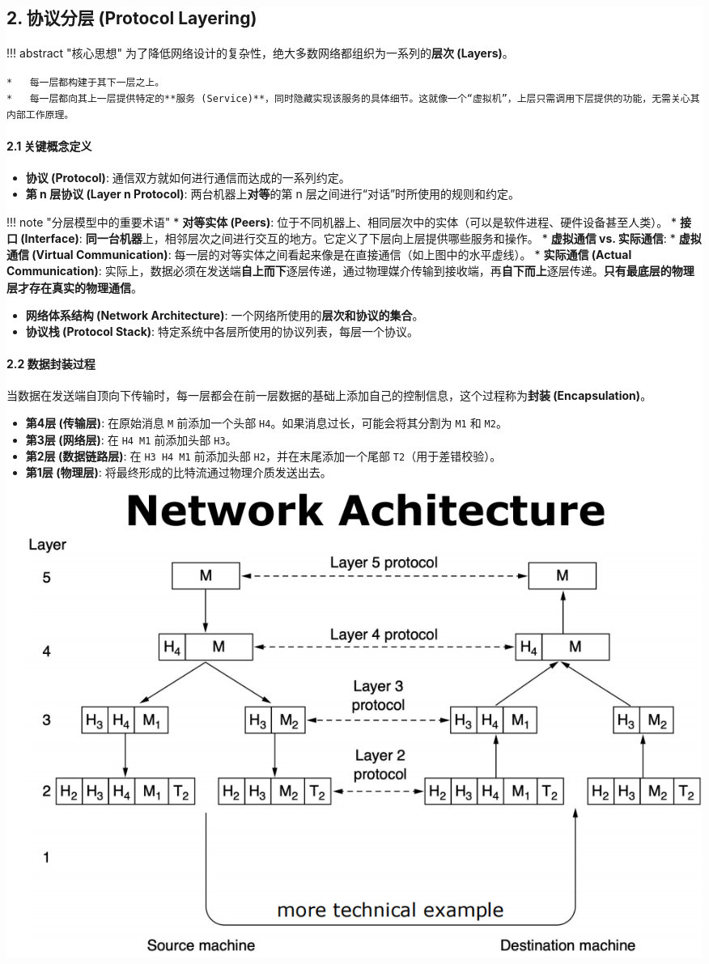 
## 2. 协议分层 (Protocol Layering)

!!! abstract "核心思想"
    为了降低网络设计的复杂性，绝大多数网络都组织为一系列的**层次 (Layers)**。

    *   每一层都构建于其下一层之上。
    *   每一层都向其上一层提供特定的**服务 (Service)**，同时隐藏实现该服务的具体细节。这就像一个“虚拟机”，上层只需调用下层提供的功能，无需关心其内部工作原理。

#### 2.1 关键概念定义

*   **协议 (Protocol)**: 通信双方就如何进行通信而达成的一系列约定。
*   **第 n 层协议 (Layer n Protocol)**: 两台机器上**对等**的第 n 层之间进行“对话”时所使用的规则和约定。



!!! note "分层模型中的重要术语"
    *   **对等实体 (Peers)**: 位于不同机器上、相同层次中的实体（可以是软件进程、硬件设备甚至人类）。
    *   **接口 (Interface)**: **同一台机器**上，相邻层次之间进行交互的地方。它定义了下层向上层提供哪些服务和操作。
    *   **虚拟通信 vs. 实际通信**:
        *   **虚拟通信 (Virtual Communication)**: 每一层的对等实体之间看起来像是在直接通信（如上图中的水平虚线）。
        *   **实际通信 (Actual Communication)**: 实际上，数据必须在发送端**自上而下**逐层传递，通过物理媒介传输到接收端，再**自下而上**逐层传递。**只有最底层的物理层才存在真实的物理通信**。

*   **网络体系结构 (Network Architecture)**: 一个网络所使用的**层次和协议的集合**。
*   **协议栈 (Protocol Stack)**: 特定系统中各层所使用的协议列表，每层一个协议。


#### 2.2 数据封装过程

当数据在发送端自顶向下传输时，每一层都会在前一层数据的基础上添加自己的控制信息，这个过程称为**封装 (Encapsulation)**。

*   **第4层 (传输层)**: 在原始消息 `M` 前添加一个头部 `H4`。如果消息过长，可能会将其分割为 `M1` 和 `M2`。
*   **第3层 (网络层)**: 在 `H4 M1` 前添加头部 `H3`。
*   **第2层 (数据链路层)**: 在 `H3 H4 M1` 前添加头部 `H2`，并在末尾添加一个尾部 `T2`（用于差错校验）。
*   **第1层 (物理层)**: 将最终形成的比特流通过物理介质发送出去。
![alt text]({6739D4AD-BA38-44C9-8BA5-4F1339826CE6}.png)